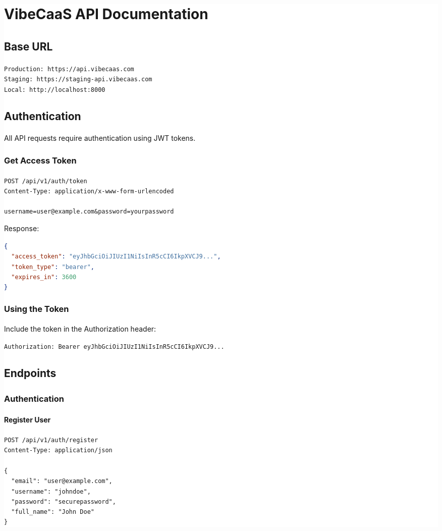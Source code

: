 # VibeCaaS API Documentation

## Base URL
```
Production: https://api.vibecaas.com
Staging: https://staging-api.vibecaas.com
Local: http://localhost:8000
```

## Authentication

All API requests require authentication using JWT tokens.

### Get Access Token
```http
POST /api/v1/auth/token
Content-Type: application/x-www-form-urlencoded

username=user@example.com&password=yourpassword
```

Response:
```json
{
  "access_token": "eyJhbGciOiJIUzI1NiIsInR5cCI6IkpXVCJ9...",
  "token_type": "bearer",
  "expires_in": 3600
}
```

### Using the Token
Include the token in the Authorization header:
```http
Authorization: Bearer eyJhbGciOiJIUzI1NiIsInR5cCI6IkpXVCJ9...
```

## Endpoints

### Authentication

#### Register User
```http
POST /api/v1/auth/register
Content-Type: application/json

{
  "email": "user@example.com",
  "username": "johndoe",
  "password": "securepassword",
  "full_name": "John Doe"
}
```
